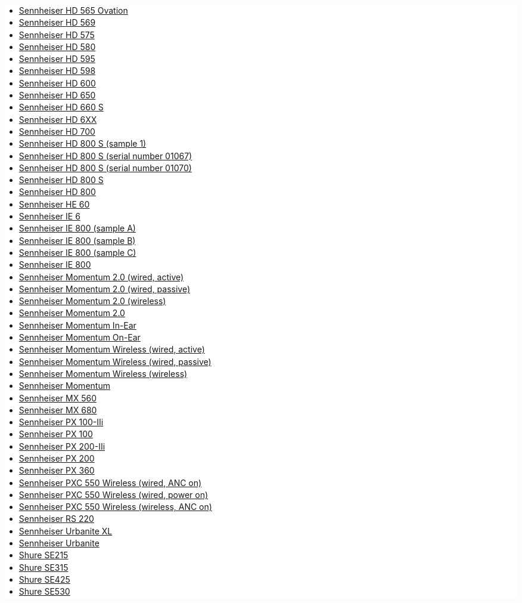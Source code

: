 - [Sennheiser HD 565 Ovation](./innerfidelity_harman_over-ear_2018/Sennheiser%20HD%20565%20Ovation)
- [Sennheiser HD 569](./innerfidelity_harman_over-ear_2018/Sennheiser%20HD%20569)
- [Sennheiser HD 575](./innerfidelity_harman_over-ear_2018/Sennheiser%20HD%20575)
- [Sennheiser HD 580](./innerfidelity_harman_over-ear_2018/Sennheiser%20HD%20580)
- [Sennheiser HD 595](./innerfidelity_harman_over-ear_2018/Sennheiser%20HD%20595)
- [Sennheiser HD 598](./innerfidelity_harman_over-ear_2018/Sennheiser%20HD%20598)
- [Sennheiser HD 600](./innerfidelity_harman_over-ear_2018/Sennheiser%20HD%20600)
- [Sennheiser HD 650](./innerfidelity_harman_over-ear_2018/Sennheiser%20HD%20650)
- [Sennheiser HD 660 S](./innerfidelity_harman_over-ear_2018/Sennheiser%20HD%20660%20S)
- [Sennheiser HD 6XX](./innerfidelity_harman_over-ear_2018/Sennheiser%20HD%206XX)
- [Sennheiser HD 700](./innerfidelity_harman_over-ear_2018/Sennheiser%20HD%20700)
- [Sennheiser HD 800 S (sample 1)](./innerfidelity_harman_over-ear_2018/Sennheiser%20HD%20800%20S%20(sample%201))
- [Sennheiser HD 800 S (serial number 01067)](./innerfidelity_harman_over-ear_2018/Sennheiser%20HD%20800%20S%20(serial%20number%2001067))
- [Sennheiser HD 800 S (serial number 01070)](./innerfidelity_harman_over-ear_2018/Sennheiser%20HD%20800%20S%20(serial%20number%2001070))
- [Sennheiser HD 800 S](./innerfidelity_harman_over-ear_2018/Sennheiser%20HD%20800%20S)
- [Sennheiser HD 800](./innerfidelity_harman_over-ear_2018/Sennheiser%20HD%20800)
- [Sennheiser HE 60](./innerfidelity_harman_over-ear_2018/Sennheiser%20HE%2060)
- [Sennheiser IE 6](./innerfidelity_harman_in-ear_2019v2/Sennheiser%20IE%206)
- [Sennheiser IE 800 (sample A)](./innerfidelity_harman_in-ear_2019v2/Sennheiser%20IE%20800%20(sample%20A))
- [Sennheiser IE 800 (sample B)](./innerfidelity_harman_in-ear_2019v2/Sennheiser%20IE%20800%20(sample%20B))
- [Sennheiser IE 800 (sample C)](./innerfidelity_harman_in-ear_2019v2/Sennheiser%20IE%20800%20(sample%20C))
- [Sennheiser IE 800](./innerfidelity_harman_in-ear_2019v2/Sennheiser%20IE%20800)
- [Sennheiser Momentum 2.0 (wired, active)](./innerfidelity_harman_over-ear_2018/Sennheiser%20Momentum%202.0%20(wired,%20active))
- [Sennheiser Momentum 2.0 (wired, passive)](./innerfidelity_harman_over-ear_2018/Sennheiser%20Momentum%202.0%20(wired,%20passive))
- [Sennheiser Momentum 2.0 (wireless)](./innerfidelity_harman_over-ear_2018/Sennheiser%20Momentum%202.0%20(wireless))
- [Sennheiser Momentum 2.0](./innerfidelity_harman_over-ear_2018/Sennheiser%20Momentum%202.0)
- [Sennheiser Momentum In-Ear](./innerfidelity_harman_in-ear_2019v2/Sennheiser%20Momentum%20In-Ear)
- [Sennheiser Momentum On-Ear](./innerfidelity_harman_over-ear_2018/Sennheiser%20Momentum%20On-Ear)
- [Sennheiser Momentum Wireless (wired, active)](./innerfidelity_harman_over-ear_2018/Sennheiser%20Momentum%20Wireless%20(wired,%20active))
- [Sennheiser Momentum Wireless (wired, passive)](./innerfidelity_harman_over-ear_2018/Sennheiser%20Momentum%20Wireless%20(wired,%20passive))
- [Sennheiser Momentum Wireless (wireless)](./innerfidelity_harman_over-ear_2018/Sennheiser%20Momentum%20Wireless%20(wireless))
- [Sennheiser Momentum](./innerfidelity_harman_over-ear_2018/Sennheiser%20Momentum)
- [Sennheiser MX 560](./innerfidelity_harman_in-ear_2019v2/Sennheiser%20MX%20560)
- [Sennheiser MX 680](./innerfidelity_harman_in-ear_2019v2/Sennheiser%20MX%20680)
- [Sennheiser PX 100-IIi](./innerfidelity_harman_over-ear_2018/Sennheiser%20PX%20100-IIi)
- [Sennheiser PX 100](./innerfidelity_harman_over-ear_2018/Sennheiser%20PX%20100)
- [Sennheiser PX 200-IIi](./innerfidelity_harman_over-ear_2018/Sennheiser%20PX%20200-IIi)
- [Sennheiser PX 200](./innerfidelity_harman_over-ear_2018/Sennheiser%20PX%20200)
- [Sennheiser PX 360](./innerfidelity_harman_over-ear_2018/Sennheiser%20PX%20360)
- [Sennheiser PXC 550 Wireless (wired, ANC on)](./innerfidelity_harman_over-ear_2018/Sennheiser%20PXC%20550%20Wireless%20(wired,%20ANC%20on))
- [Sennheiser PXC 550 Wireless (wired, power on)](./innerfidelity_harman_over-ear_2018/Sennheiser%20PXC%20550%20Wireless%20(wired,%20power%20on))
- [Sennheiser PXC 550 Wireless (wireless, ANC on)](./innerfidelity_harman_over-ear_2018/Sennheiser%20PXC%20550%20Wireless%20(wireless,%20ANC%20on))
- [Sennheiser RS 220](./innerfidelity_harman_over-ear_2018/Sennheiser%20RS%20220)
- [Sennheiser Urbanite XL](./innerfidelity_harman_over-ear_2018/Sennheiser%20Urbanite%20XL)
- [Sennheiser Urbanite](./innerfidelity_harman_over-ear_2018/Sennheiser%20Urbanite)
- [Shure SE215](./innerfidelity_harman_in-ear_2019v2/Shure%20SE215)
- [Shure SE315](./innerfidelity_harman_in-ear_2019v2/Shure%20SE315)
- [Shure SE425](./innerfidelity_harman_in-ear_2019v2/Shure%20SE425)
- [Shure SE530](./innerfidelity_harman_in-ear_2019v2/Shure%20SE530)